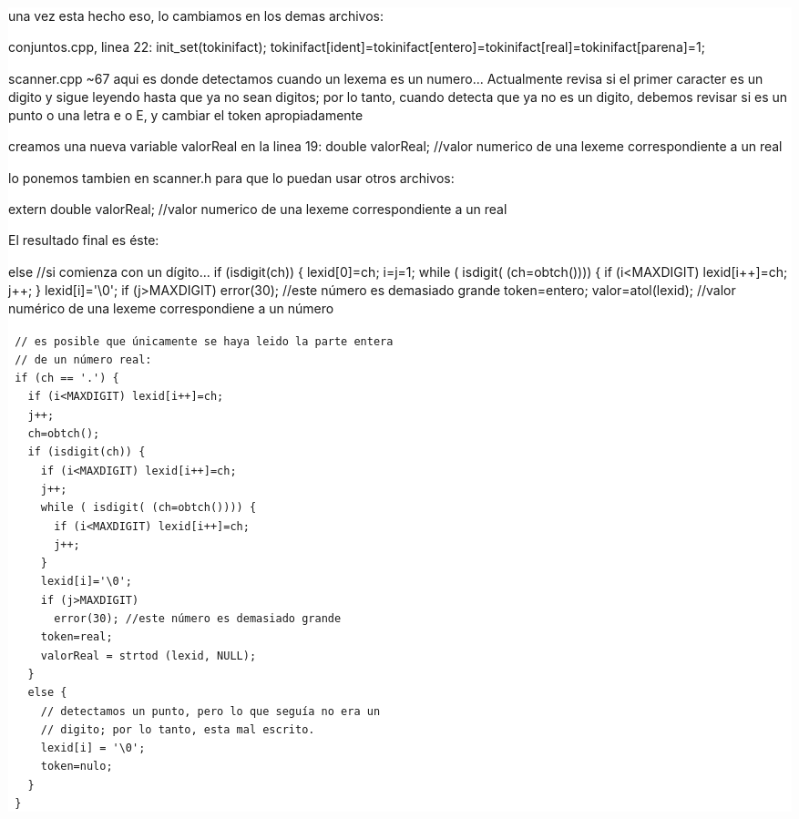 una vez esta hecho eso, lo cambiamos en los demas archivos:

conjuntos.cpp, linea 22:
init_set(tokinifact);
tokinifact[ident]=tokinifact[entero]=tokinifact[real]=tokinifact[parena]=1;

scanner.cpp ~67
aqui es donde detectamos cuando un lexema es un numero...
Actualmente revisa si el primer caracter es un digito y sigue
leyendo hasta que ya no sean digitos; por lo tanto, cuando
detecta que ya no es un digito, debemos revisar si es un punto o
una letra e o E, y cambiar el token apropiadamente

creamos una nueva variable valorReal en la linea 19:
double valorReal;         //valor numerico de una lexeme correspondiente a un real

lo ponemos tambien en scanner.h para que lo puedan usar otros archivos:

extern double valorReal;     //valor numerico de una lexeme correspondiente a un real




El resultado final es éste:

 else //si comienza con un dígito...
   if (isdigit(ch)) {
     lexid[0]=ch;
     i=j=1;
     while ( isdigit( (ch=obtch()))) {
       if (i<MAXDIGIT) lexid[i++]=ch;
       j++;
     }
     lexid[i]='\0';
     if (j>MAXDIGIT)
       error(30); //este número es demasiado grande
     token=entero;
     valor=atol(lexid); //valor numérico de una lexeme correspondiene a un número

     // es posible que únicamente se haya leido la parte entera
     // de un número real:
     if (ch == '.') {
       if (i<MAXDIGIT) lexid[i++]=ch;
       j++;
       ch=obtch();
       if (isdigit(ch)) {
         if (i<MAXDIGIT) lexid[i++]=ch;
         j++;
         while ( isdigit( (ch=obtch()))) {
           if (i<MAXDIGIT) lexid[i++]=ch;
           j++;
         }
         lexid[i]='\0';
         if (j>MAXDIGIT)
           error(30); //este número es demasiado grande
         token=real;
         valorReal = strtod (lexid, NULL);
       }
       else {
         // detectamos un punto, pero lo que seguía no era un
         // digito; por lo tanto, esta mal escrito.
         lexid[i] = '\0';
         token=nulo;
       }
     }
